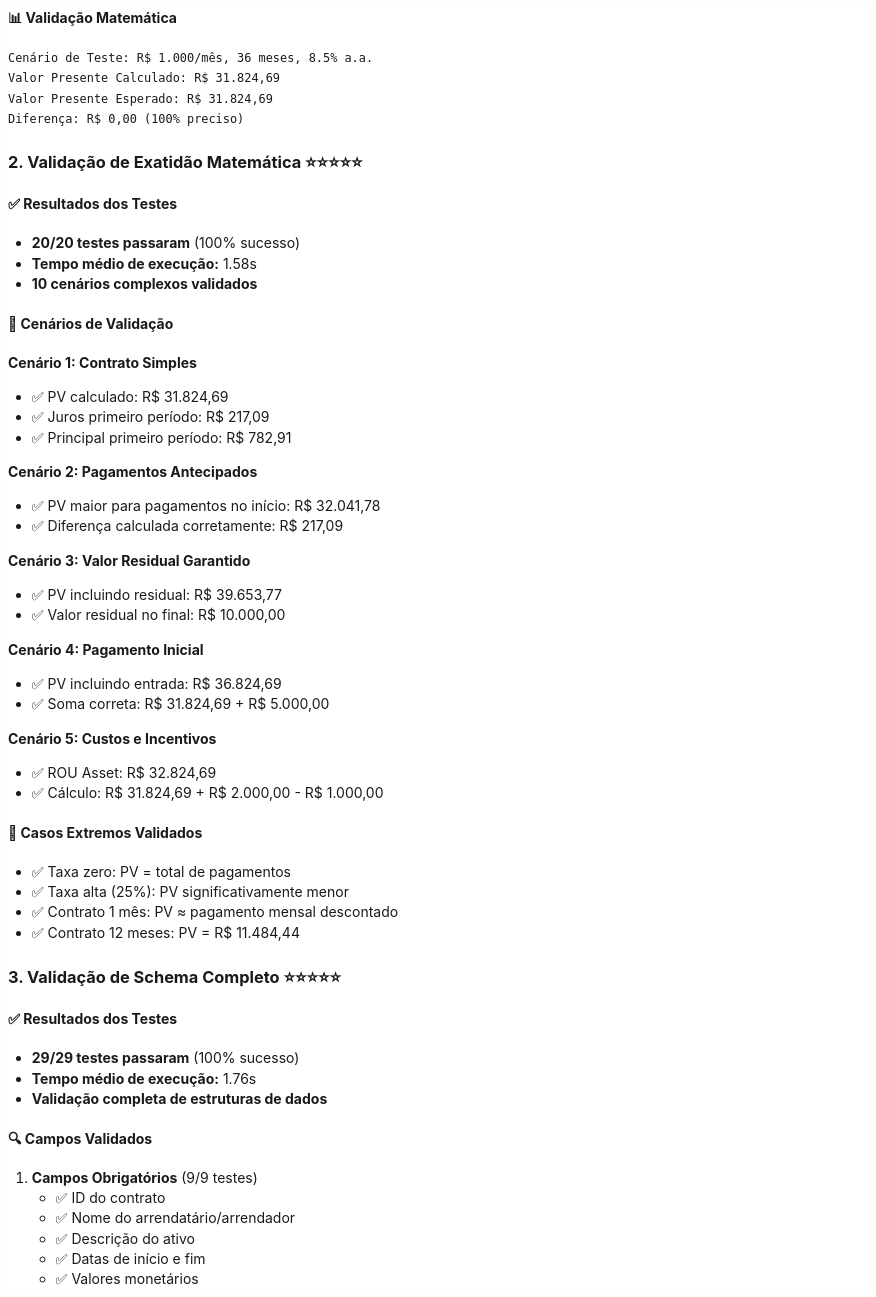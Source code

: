 #### 📊 **Validação Matemática**
```
Cenário de Teste: R$ 1.000/mês, 36 meses, 8.5% a.a.
Valor Presente Calculado: R$ 31.824,69
Valor Presente Esperado: R$ 31.824,69
Diferença: R$ 0,00 (100% preciso)
```

### 2. **Validação de Exatidão Matemática** ⭐⭐⭐⭐⭐

#### ✅ **Resultados dos Testes**
- **20/20 testes passaram** (100% sucesso)
- **Tempo médio de execução:** 1.58s
- **10 cenários complexos validados**

#### 🎯 **Cenários de Validação**

**Cenário 1: Contrato Simples**
- ✅ PV calculado: R$ 31.824,69
- ✅ Juros primeiro período: R$ 217,09
- ✅ Principal primeiro período: R$ 782,91

**Cenário 2: Pagamentos Antecipados**
- ✅ PV maior para pagamentos no início: R$ 32.041,78
- ✅ Diferença calculada corretamente: R$ 217,09

**Cenário 3: Valor Residual Garantido**
- ✅ PV incluindo residual: R$ 39.653,77
- ✅ Valor residual no final: R$ 10.000,00

**Cenário 4: Pagamento Inicial**
- ✅ PV incluindo entrada: R$ 36.824,69
- ✅ Soma correta: R$ 31.824,69 + R$ 5.000,00

**Cenário 5: Custos e Incentivos**
- ✅ ROU Asset: R$ 32.824,69
- ✅ Cálculo: R$ 31.824,69 + R$ 2.000,00 - R$ 1.000,00

#### 🧮 **Casos Extremos Validados**
- ✅ Taxa zero: PV = total de pagamentos
- ✅ Taxa alta (25%): PV significativamente menor
- ✅ Contrato 1 mês: PV ≈ pagamento mensal descontado
- ✅ Contrato 12 meses: PV = R$ 11.484,44

### 3. **Validação de Schema Completo** ⭐⭐⭐⭐⭐

#### ✅ **Resultados dos Testes**
- **29/29 testes passaram** (100% sucesso)
- **Tempo médio de execução:** 1.76s
- **Validação completa de estruturas de dados**

#### 🔍 **Campos Validados**
1. **Campos Obrigatórios** (9/9 testes)
   - ✅ ID do contrato
   - ✅ Nome do arrendatário/arrendador
   - ✅ Descrição do ativo
   - ✅ Datas de início e fim
   - ✅ Valores monetários
